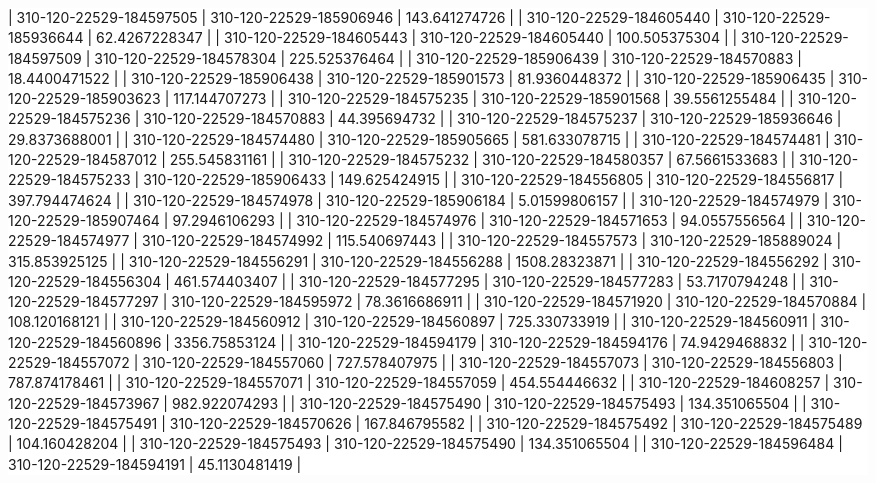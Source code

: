 | 310-120-22529-184597505 | 310-120-22529-185906946 | 143.641274726 |
| 310-120-22529-184605440 | 310-120-22529-185936644 | 62.4267228347 |
| 310-120-22529-184605443 | 310-120-22529-184605440 | 100.505375304 |
| 310-120-22529-184597509 | 310-120-22529-184578304 | 225.525376464 |
| 310-120-22529-185906439 | 310-120-22529-184570883 | 18.4400471522 |
| 310-120-22529-185906438 | 310-120-22529-185901573 | 81.9360448372 |
| 310-120-22529-185906435 | 310-120-22529-185903623 | 117.144707273 |
| 310-120-22529-184575235 | 310-120-22529-185901568 | 39.5561255484 |
| 310-120-22529-184575236 | 310-120-22529-184570883 | 44.395694732 |
| 310-120-22529-184575237 | 310-120-22529-185936646 | 29.8373688001 |
| 310-120-22529-184574480 | 310-120-22529-185905665 | 581.633078715 |
| 310-120-22529-184574481 | 310-120-22529-184587012 | 255.545831161 |
| 310-120-22529-184575232 | 310-120-22529-184580357 | 67.5661533683 |
| 310-120-22529-184575233 | 310-120-22529-185906433 | 149.625424915 |
| 310-120-22529-184556805 | 310-120-22529-184556817 | 397.794474624 |
| 310-120-22529-184574978 | 310-120-22529-185906184 | 5.01599806157 |
| 310-120-22529-184574979 | 310-120-22529-185907464 | 97.2946106293 |
| 310-120-22529-184574976 | 310-120-22529-184571653 | 94.0557556564 |
| 310-120-22529-184574977 | 310-120-22529-184574992 | 115.540697443 |
| 310-120-22529-184557573 | 310-120-22529-185889024 | 315.853925125 |
| 310-120-22529-184556291 | 310-120-22529-184556288 | 1508.28323871 |
| 310-120-22529-184556292 | 310-120-22529-184556304 | 461.574403407 |
| 310-120-22529-184577295 | 310-120-22529-184577283 | 53.7170794248 |
| 310-120-22529-184577297 | 310-120-22529-184595972 | 78.3616686911 |
| 310-120-22529-184571920 | 310-120-22529-184570884 | 108.120168121 |
| 310-120-22529-184560912 | 310-120-22529-184560897 | 725.330733919 |
| 310-120-22529-184560911 | 310-120-22529-184560896 | 3356.75853124 |
| 310-120-22529-184594179 | 310-120-22529-184594176 | 74.9429468832 |
| 310-120-22529-184557072 | 310-120-22529-184557060 | 727.578407975 |
| 310-120-22529-184557073 | 310-120-22529-184556803 | 787.874178461 |
| 310-120-22529-184557071 | 310-120-22529-184557059 | 454.554446632 |
| 310-120-22529-184608257 | 310-120-22529-184573967 | 982.922074293 |
| 310-120-22529-184575490 | 310-120-22529-184575493 | 134.351065504 |
| 310-120-22529-184575491 | 310-120-22529-184570626 | 167.846795582 |
| 310-120-22529-184575492 | 310-120-22529-184575489 | 104.160428204 |
| 310-120-22529-184575493 | 310-120-22529-184575490 | 134.351065504 |
| 310-120-22529-184596484 | 310-120-22529-184594191 | 45.1130481419 |